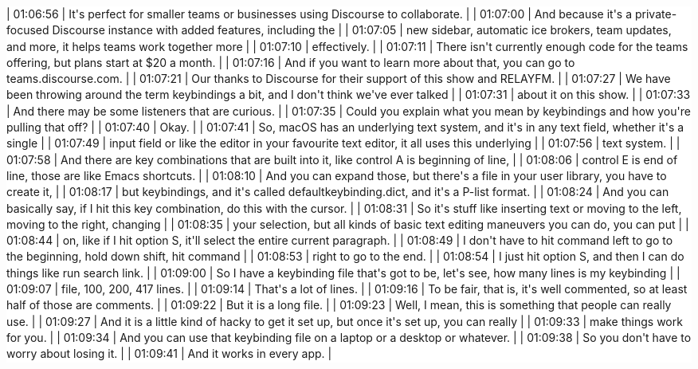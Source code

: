 | 01:06:56   | It's perfect for smaller teams or businesses using Discourse to collaborate.                         |
| 01:07:00   | And because it's a private-focused Discourse instance with added features, including the             |
| 01:07:05   | new sidebar, automatic ice brokers, team updates, and more, it helps teams work together more        |
| 01:07:10   | effectively.                                                                                         |
| 01:07:11   | There isn't currently enough code for the teams offering, but plans start at $20 a month.            |
| 01:07:16   | And if you want to learn more about that, you can go to teams.discourse.com.                         |
| 01:07:21   | Our thanks to Discourse for their support of this show and RELAYFM.                                  |
| 01:07:27   | We have been throwing around the term keybindings a bit, and I don't think we've ever talked         |
| 01:07:31   | about it on this show.                                                                               |
| 01:07:33   | And there may be some listeners that are curious.                                                    |
| 01:07:35   | Could you explain what you mean by keybindings and how you're pulling that off?                      |
| 01:07:40   | Okay.                                                                                                |
| 01:07:41   | So, macOS has an underlying text system, and it's in any text field, whether it's a single           |
| 01:07:49   | input field or like the editor in your favourite text editor, it all uses this underlying             |
| 01:07:56   | text system.                                                                                         |
| 01:07:58   | And there are key combinations that are built into it, like control A is beginning of line,          |
| 01:08:06   | control E is end of line, those are like Emacs shortcuts.                                            |
| 01:08:10   | And you can expand those, but there's a file in your user library, you have to create it,            |
| 01:08:17   | but keybindings, and it's called defaultkeybinding.dict, and it's a P-list format.                   |
| 01:08:24   | And you can basically say, if I hit this key combination, do this with the cursor.                   |
| 01:08:31   | So it's stuff like inserting text or moving to the left, moving to the right, changing               |
| 01:08:35   | your selection, but all kinds of basic text editing maneuvers you can do, you can put                |
| 01:08:44   | on, like if I hit option S, it'll select the entire current paragraph.                               |
| 01:08:49   | I don't have to hit command left to go to the beginning, hold down shift, hit command                |
| 01:08:53   | right to go to the end.                                                                              |
| 01:08:54   | I just hit option S, and then I can do things like run search link.                                  |
| 01:09:00   | So I have a keybinding file that's got to be, let's see, how many lines is my keybinding             |
| 01:09:07   | file, 100, 200, 417 lines.                                                                           |
| 01:09:14   | That's a lot of lines.                                                                               |
| 01:09:16   | To be fair, that is, it's well commented, so at least half of those are comments.                    |
| 01:09:22   | But it is a long file.                                                                               |
| 01:09:23   | Well, I mean, this is something that people can really use.                                          |
| 01:09:27   | And it is a little kind of hacky to get it set up, but once it's set up, you can really              |
| 01:09:33   | make things work for you.                                                                            |
| 01:09:34   | And you can use that keybinding file on a laptop or a desktop or whatever.                           |
| 01:09:38   | So you don't have to worry about losing it.                                                          |
| 01:09:41   | And it works in every app.                                                                           |